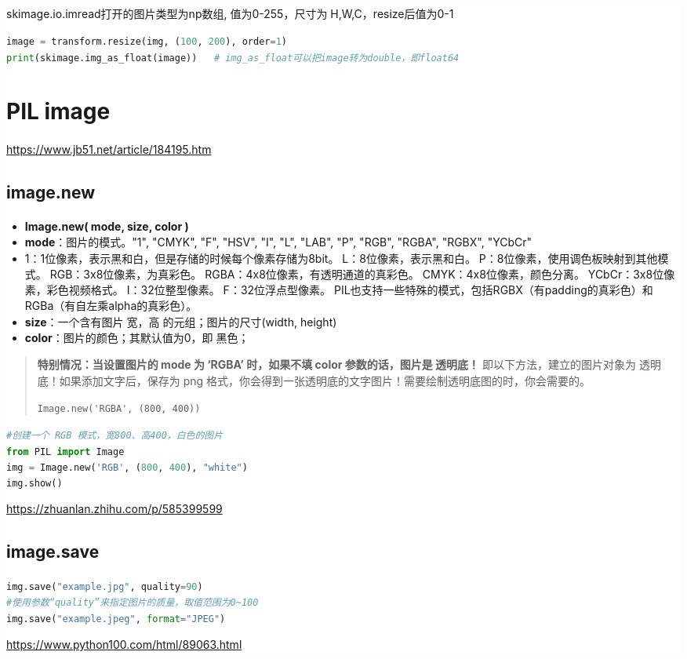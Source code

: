 skimage.io.imread打开的图片类型为np数组, 值为0-255，尺寸为 H,W,C，resize后值为0-1

```python
image = transform.resize(img, (100, 200), order=1)
print(skimage.img_as_float(image))   # img_as_float可以把image转为double，即float64 
```

# PIL image

https://www.jb51.net/article/184195.htm

## image.new

- **Image.new( mode, size, color )**
- **mode**：图片的模式。"1", "CMYK", "F", "HSV", "I", "L", "LAB", "P", "RGB", "RGBA", "RGBX", "YCbCr"
- 1：1位像素，表示黑和白，但是存储的时候每个像素存储为8bit。
  L：8位像素，表示黑和白。
  P：8位像素，使用调色板映射到其他模式。
  RGB：3x8位像素，为真彩色。
  RGBA：4x8位像素，有透明通道的真彩色。
  CMYK：4x8位像素，颜色分离。
  YCbCr：3x8位像素，彩色视频格式。
  I：32位整型像素。
  F：32位浮点型像素。
  PIL也支持一些特殊的模式，包括RGBX（有padding的真彩色）和RGBa（有自左乘alpha的真彩色）。
- **size**：一个含有图片 宽，高 的元组；图片的尺寸(width, height)
- **color**：图片的颜色；其默认值为0，即 黑色；

> **特别情况：当设置图片的 mode 为 ‘RGBA’ 时，如果不填 color 参数的话，图片是 透明底！**
> 即以下方法，建立的图片对象为 透明底！如果添加文字后，保存为 png 格式，你会得到一张透明底的文字图片！需要绘制透明底图的时，你会需要的。
>
> ```text
> Image.new('RGBA', (800, 400))
> ```

```python
#创建一个 RGB 模式，宽800、高400，白色的图片
from PIL import Image
img = Image.new('RGB', (800, 400), "white")
img.show()
```

https://zhuanlan.zhihu.com/p/585399599

## image.save

```python
img.save("example.jpg", quality=90)
#使用参数“quality”来指定图片的质量，取值范围为0~100
img.save("example.jpeg", format="JPEG")
```

https://www.python100.com/html/89063.html
